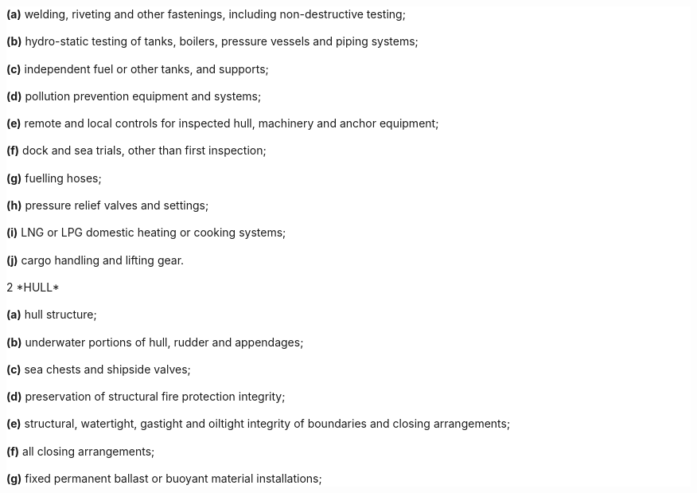**(a)** welding, riveting and other fastenings, including non-destructive testing;



**(b)** hydro-static testing of tanks, boilers, pressure vessels and piping systems;



**(c)** independent fuel or other tanks, and supports;



**(d)** pollution prevention equipment and systems;



**(e)** remote and local controls for inspected hull, machinery and anchor equipment;



**(f)** dock and sea trials, other than first inspection;



**(g)** fuelling hoses;



**(h)** pressure relief valves and settings;



**(i)** LNG or LPG domestic heating or cooking systems;



**(j)** cargo handling and lifting gear.



</td>
</tr>
<tr>
<td>2</td>
<td>*HULL*

**(a)** hull structure;



**(b)** underwater portions of hull, rudder and appendages;



**(c)** sea chests and shipside valves;



**(d)** preservation of structural fire protection integrity;



**(e)** structural, watertight, gastight and oiltight integrity of boundaries and closing arrangements;



**(f)** all closing arrangements;



**(g)** fixed permanent ballast or buoyant material installations;

